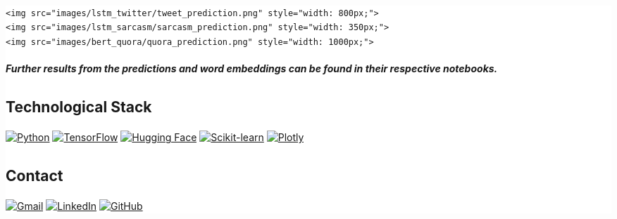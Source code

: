     <img src="images/lstm_twitter/tweet_prediction.png" style="width: 800px;"> 
    <img src="images/lstm_sarcasm/sarcasm_prediction.png" style="width: 350px;"> 
    <img src="images/bert_quora/quora_prediction.png" style="width: 1000px;"> 
</p>

#### *Further results from the predictions and word embeddings can be found in their respective notebooks.*

## **Technological Stack**
[![Python](https://img.shields.io/badge/Python-3776AB?style=for-the-badge&logo=python&logoColor=white&labelColor=101010)](https://docs.python.org/3/) 
[![TensorFlow](https://img.shields.io/badge/TensorFlow-FF6F00?style=for-the-badge&logo=tensorflow&logoColor=white&labelColor=101010)](https://www.tensorflow.org/api_docs)
[![Hugging Face](https://img.shields.io/badge/Hugging%20Face-FFD21E?style=for-the-badge&logo=huggingface&logoColor=white&labelColor=101010)](https://huggingface.co/)
[![Scikit-learn](https://img.shields.io/badge/Scikit--learn-F7931E?style=for-the-badge&logo=scikit-learn&logoColor=white&labelColor=101010)](https://scikit-learn.org/stable/)
[![Plotly](https://img.shields.io/badge/Plotly-3F4F75?style=for-the-badge&logo=plotly&logoColor=white&labelColor=101010)](https://plotly.com/)

## **Contact**
[![Gmail](https://img.shields.io/badge/Gmail-D14836?style=for-the-badge&logo=gmail&logoColor=white&labelColor=101010)](mailto:jerson.gimenesbeltran@gmail.com)
[![LinkedIn](https://img.shields.io/badge/LinkedIn-0077B5?style=for-the-badge&logo=linkedin&logoColor=white&labelColor=101010)](https://www.linkedin.com/in/jerson-gimenes-beltran/)
[![GitHub](https://img.shields.io/badge/GitHub-181717?style=for-the-badge&logo=github&logoColor=white&labelColor=101010)](https://github.com/JersonGB22/)